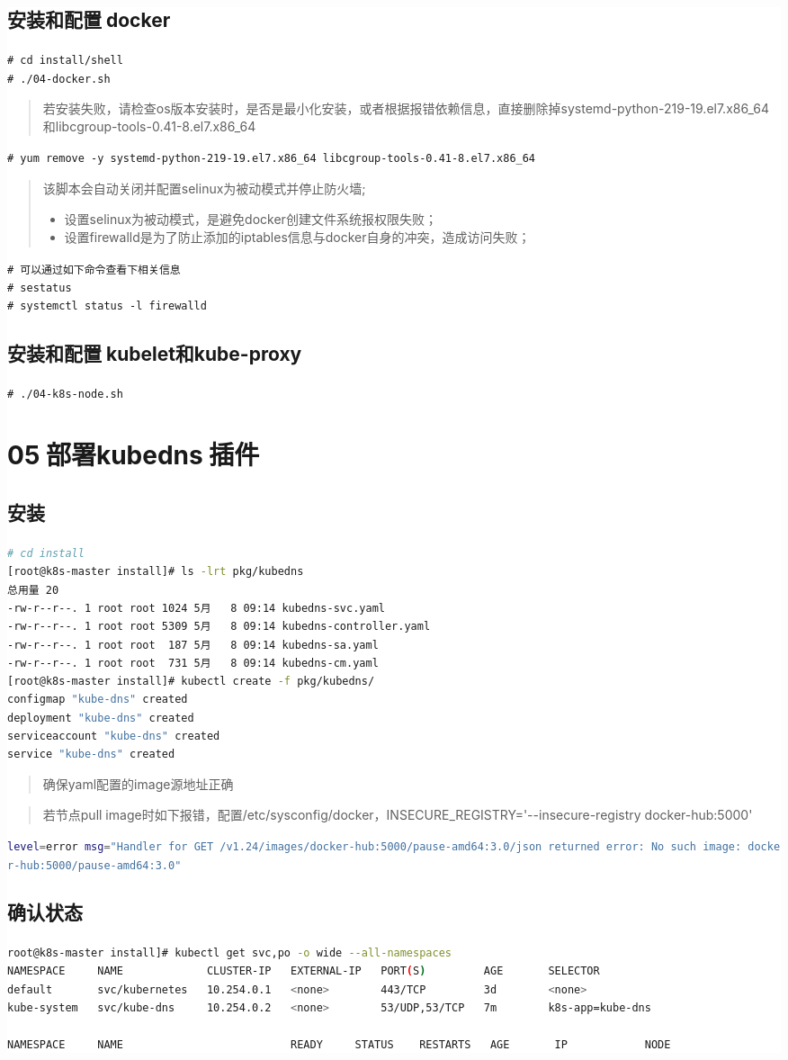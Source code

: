 ## 安装和配置 docker
```
# cd install/shell
# ./04-docker.sh

```
> 若安装失败，请检查os版本安装时，是否是最小化安装，或者根据报错依赖信息，直接删除掉systemd-python-219-19.el7.x86_64和libcgroup-tools-0.41-8.el7.x86_64

```
# yum remove -y systemd-python-219-19.el7.x86_64 libcgroup-tools-0.41-8.el7.x86_64
```
> 该脚本会自动关闭并配置selinux为被动模式并停止防火墙;
> + 设置selinux为被动模式，是避免docker创建文件系统报权限失败；
> + 设置firewalld是为了防止添加的iptables信息与docker自身的冲突，造成访问失败；

```
# 可以通过如下命令查看下相关信息
# sestatus
# systemctl status -l firewalld
```

## 安装和配置 kubelet和kube-proxy
```
# ./04-k8s-node.sh
```

# 05 部署kubedns 插件
## 安装
``` bash
# cd install
[root@k8s-master install]# ls -lrt pkg/kubedns
总用量 20
-rw-r--r--. 1 root root 1024 5月   8 09:14 kubedns-svc.yaml
-rw-r--r--. 1 root root 5309 5月   8 09:14 kubedns-controller.yaml
-rw-r--r--. 1 root root  187 5月   8 09:14 kubedns-sa.yaml
-rw-r--r--. 1 root root  731 5月   8 09:14 kubedns-cm.yaml
[root@k8s-master install]# kubectl create -f pkg/kubedns/
configmap "kube-dns" created
deployment "kube-dns" created
serviceaccount "kube-dns" created
service "kube-dns" created
```

> 确保yaml配置的image源地址正确

> 若节点pull image时如下报错，配置/etc/sysconfig/docker，INSECURE_REGISTRY='--insecure-registry docker-hub:5000'

``` bash
level=error msg="Handler for GET /v1.24/images/docker-hub:5000/pause-amd64:3.0/json returned error: No such image: docker-hub:5000/pause-amd64:3.0"
```
## 确认状态
``` bash
root@k8s-master install]# kubectl get svc,po -o wide --all-namespaces
NAMESPACE     NAME             CLUSTER-IP   EXTERNAL-IP   PORT(S)         AGE       SELECTOR
default       svc/kubernetes   10.254.0.1   <none>        443/TCP         3d        <none>
kube-system   svc/kube-dns     10.254.0.2   <none>        53/UDP,53/TCP   7m        k8s-app=kube-dns

NAMESPACE     NAME                          READY     STATUS    RESTARTS   AGE       IP            NODE
```